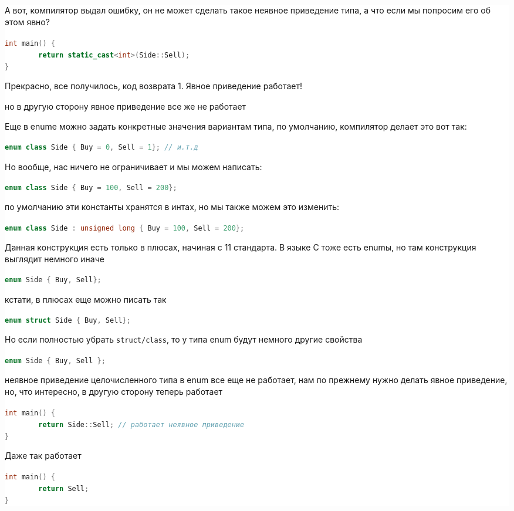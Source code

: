 А вот, компилятор выдал ошибку, он не может сделать такое неявное приведение типа,  а что если мы попросим его об этом явно?

```cpp
int main() {
		return static_cast<int>(Side::Sell);
}
```

Прекрасно, все получилось, код возврата 1. Явное приведение работает!

но в другую сторону явное приведение все же не работает

Еще в enumе можно задать конкретные значения вариантам типа, по умолчанию, компилятор делает это вот так:

```cpp
enum class Side { Buy = 0, Sell = 1}; // и.т.д
```

Но вообще, нас ничего не ограничивает и мы можем написать:

```cpp
enum class Side { Buy = 100, Sell = 200};
```

по умолчанию эти константы хранятся в интах, но мы также можем это изменить:

```cpp
enum class Side : unsigned long { Buy = 100, Sell = 200};
```

Данная конструкция есть только в плюсах, начиная с 11 стандарта. В языке С тоже есть enumы, но там конструкция выглядит немного иначе

```cpp
enum Side { Buy, Sell};
```

кстати, в плюсах еще можно писать так

```cpp
enum struct Side { Buy, Sell};
```

Но если полностью убрать `struct/class`, то у типа еnum будут немного другие свойства

```cpp
enum Side { Buy, Sell };
```

неявное приведение целочисленного типа в еnum все еще не работает, нам по прежнему нужно делать явное приведение, но, что интересно, в другую сторону теперь работает

```cpp
int main() {
		return Side::Sell; // работает неявное приведение
}
```

Даже так работает

```cpp
int main() {
		return Sell;
}
```

